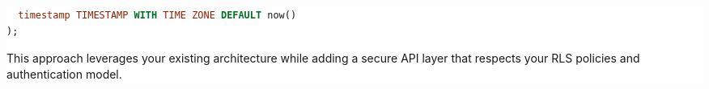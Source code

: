 ````sql path=supabase/migrations/20240615000000_create_api_keys_table.sql mode=EDIT
  timestamp TIMESTAMP WITH TIME ZONE DEFAULT now()
);
````

This approach leverages your existing architecture while adding a secure API layer that respects your RLS policies and authentication model.
